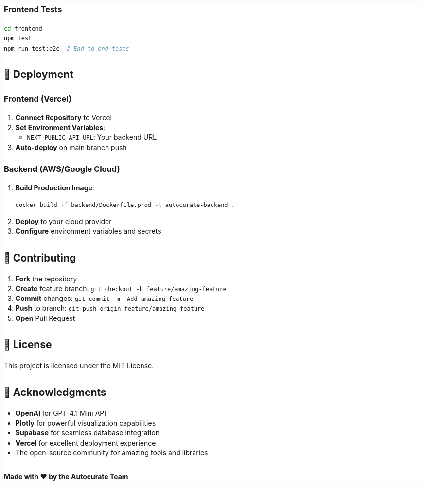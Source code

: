 ### Frontend Tests
```bash
cd frontend
npm test
npm run test:e2e  # End-to-end tests
```

## 🚀 Deployment

### Frontend (Vercel)
1. **Connect Repository** to Vercel
2. **Set Environment Variables**:
   - `NEXT_PUBLIC_API_URL`: Your backend URL
3. **Auto-deploy** on main branch push

### Backend (AWS/Google Cloud)
1. **Build Production Image**:
   ```bash
   docker build -f backend/Dockerfile.prod -t autocurate-backend .
   ```
2. **Deploy** to your cloud provider
3. **Configure** environment variables and secrets

## 🤝 Contributing

1. **Fork** the repository
2. **Create** feature branch: `git checkout -b feature/amazing-feature`
3. **Commit** changes: `git commit -m 'Add amazing feature'`
4. **Push** to branch: `git push origin feature/amazing-feature`
5. **Open** Pull Request

## 📄 License

This project is licensed under the MIT License.

## 🙏 Acknowledgments

- **OpenAI** for GPT-4.1 Mini API
- **Plotly** for powerful visualization capabilities
- **Supabase** for seamless database integration
- **Vercel** for excellent deployment experience
- The open-source community for amazing tools and libraries

---

**Made with ❤️ by the Autocurate Team**